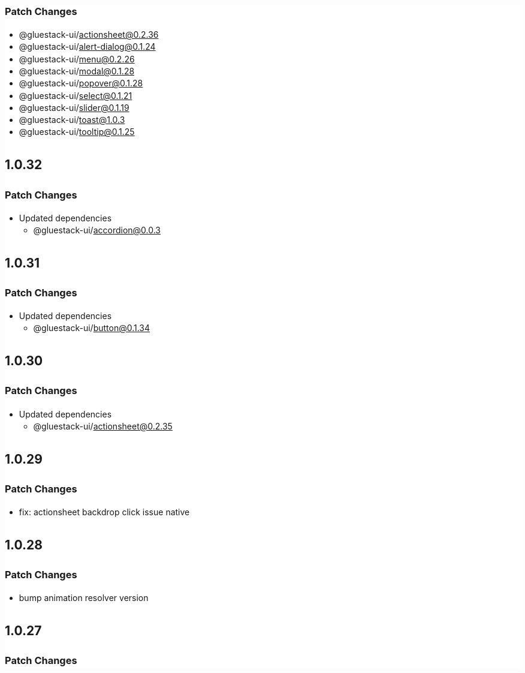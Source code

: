 ### Patch Changes

- @gluestack-ui/actionsheet@0.2.36
- @gluestack-ui/alert-dialog@0.1.24
- @gluestack-ui/menu@0.2.26
- @gluestack-ui/modal@0.1.28
- @gluestack-ui/popover@0.1.28
- @gluestack-ui/select@0.1.21
- @gluestack-ui/slider@0.1.19
- @gluestack-ui/toast@1.0.3
- @gluestack-ui/tooltip@0.1.25

## 1.0.32

### Patch Changes

- Updated dependencies
  - @gluestack-ui/accordion@0.0.3

## 1.0.31

### Patch Changes

- Updated dependencies
  - @gluestack-ui/button@0.1.34

## 1.0.30

### Patch Changes

- Updated dependencies
  - @gluestack-ui/actionsheet@0.2.35

## 1.0.29

### Patch Changes

- fix: actionsheet backdrop click issue native

## 1.0.28

### Patch Changes

- bump animation resolver version

## 1.0.27

### Patch Changes

